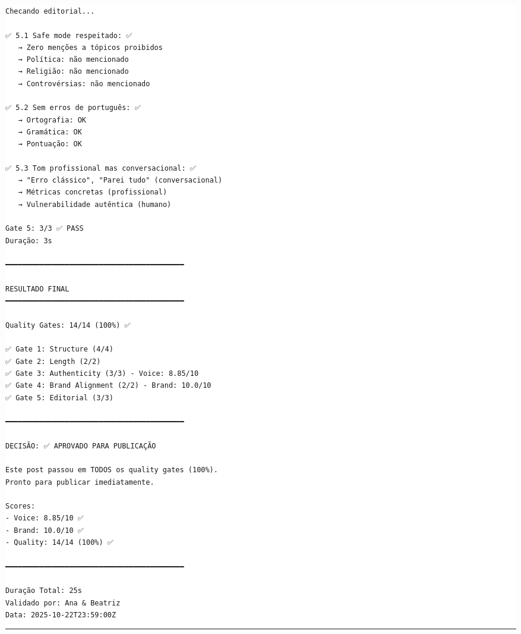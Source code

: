```
Checando editorial...

✅ 5.1 Safe mode respeitado: ✅
   → Zero menções a tópicos proibidos
   → Política: não mencionado
   → Religião: não mencionado
   → Controvérsias: não mencionado

✅ 5.2 Sem erros de português: ✅
   → Ortografia: OK
   → Gramática: OK
   → Pontuação: OK

✅ 5.3 Tom profissional mas conversacional: ✅
   → "Erro clássico", "Parei tudo" (conversacional)
   → Métricas concretas (profissional)
   → Vulnerabilidade autêntica (humano)

Gate 5: 3/3 ✅ PASS
Duração: 3s

━━━━━━━━━━━━━━━━━━━━━━━━━━━━━━━━━━━━━━━━━━

RESULTADO FINAL
━━━━━━━━━━━━━━━━━━━━━━━━━━━━━━━━━━━━━━━━━━

Quality Gates: 14/14 (100%) ✅

✅ Gate 1: Structure (4/4)
✅ Gate 2: Length (2/2)
✅ Gate 3: Authenticity (3/3) - Voice: 8.85/10
✅ Gate 4: Brand Alignment (2/2) - Brand: 10.0/10
✅ Gate 5: Editorial (3/3)

━━━━━━━━━━━━━━━━━━━━━━━━━━━━━━━━━━━━━━━━━━

DECISÃO: ✅ APROVADO PARA PUBLICAÇÃO

Este post passou em TODOS os quality gates (100%).
Pronto para publicar imediatamente.

Scores:
- Voice: 8.85/10 ✅
- Brand: 10.0/10 ✅
- Quality: 14/14 (100%) ✅

━━━━━━━━━━━━━━━━━━━━━━━━━━━━━━━━━━━━━━━━━━

Duração Total: 25s
Validado por: Ana & Beatriz
Data: 2025-10-22T23:59:00Z
```

---